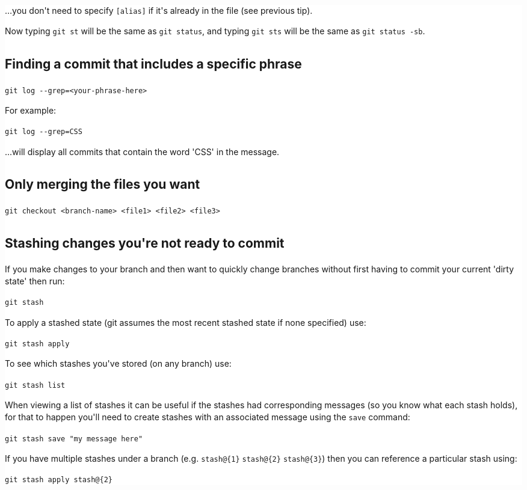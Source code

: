 …you don't need to specify `[alias]` if it's already in the file (see previous tip).

Now typing `git st` will be the same as `git status`, and typing `git sts` will be the same as `git status -sb`.

## Finding a commit that includes a specific phrase

```
git log --grep=<your-phrase-here>
```

For example:

```
git log --grep=CSS
```

...will display all commits that contain the word 'CSS' in the message.

## Only merging the files you want

```
git checkout <branch-name> <file1> <file2> <file3>
```

## Stashing changes you're not ready to commit

If you make changes to your branch and then want to quickly change branches without first having to commit your current 'dirty state' then run:

```
git stash
```

To apply a stashed state (git assumes the most recent stashed state if none specified) use:

```
git stash apply
```

To see which stashes you've stored (on any branch) use:

```
git stash list
```

When viewing a list of stashes it can be useful if the stashes had corresponding messages (so you know what each stash holds), for that to happen you'll need to create stashes with an associated message using the `save` command:

```
git stash save "my message here"
```

If you have multiple stashes under a branch (e.g. `stash@{1}` `stash@{2}` `stash@{3}`) then you can reference a particular stash using:

```
git stash apply stash@{2}
```
